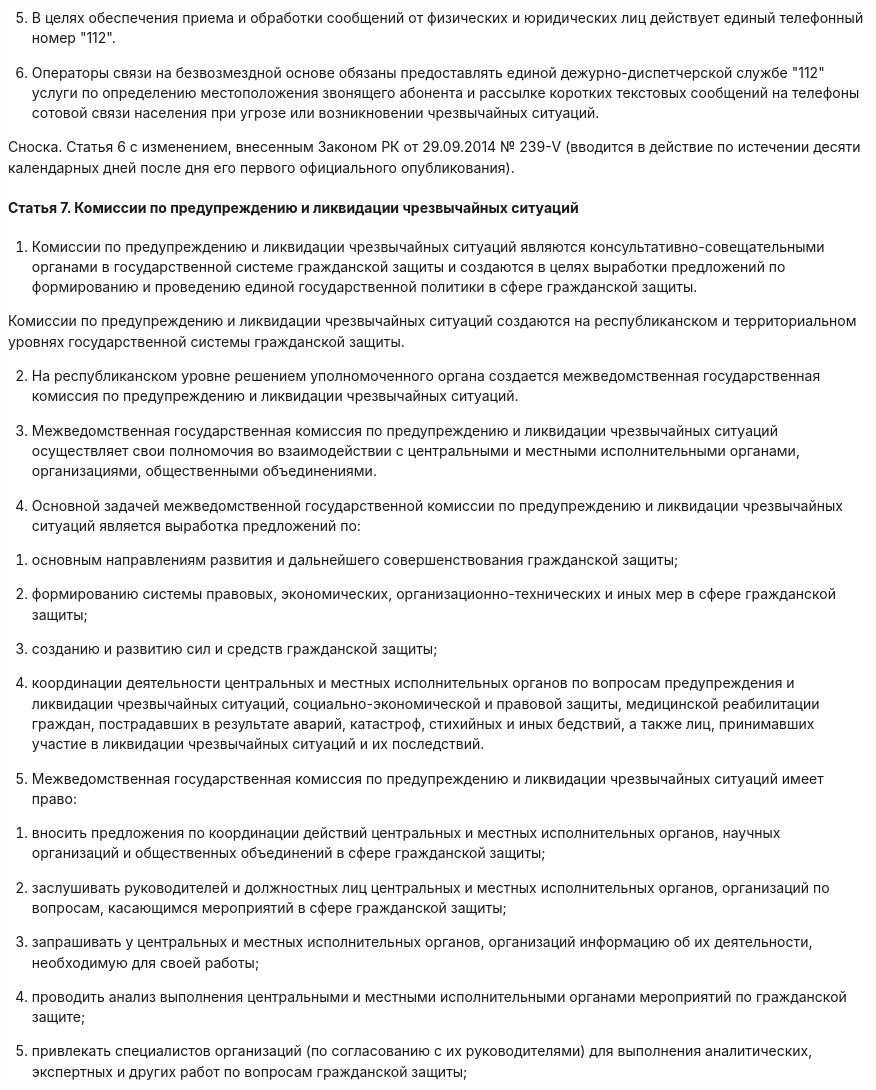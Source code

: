 5. В целях обеспечения приема и обработки сообщений от физических и юридических лиц действует единый телефонный номер "112".

6. Операторы связи на безвозмездной основе обязаны предоставлять единой дежурно-диспетчерской службе "112" услуги по определению местоположения звонящего абонента и рассылке коротких текстовых сообщений на телефоны сотовой связи населения при угрозе или возникновении чрезвычайных ситуаций.

Сноска. Статья 6 с изменением, внесенным Законом РК от 29.09.2014 № 239-V (вводится в действие по истечении десяти календарных дней после дня его первого официального опубликования).

#### Статья 7. Комиссии по предупреждению и ликвидации чрезвычайных ситуаций

1. Комиссии по предупреждению и ликвидации чрезвычайных ситуаций являются консультативно-совещательными органами в государственной системе гражданской защиты и создаются в целях выработки предложений по формированию и проведению единой государственной политики в сфере гражданской защиты.

Комиссии по предупреждению и ликвидации чрезвычайных ситуаций создаются на республиканском и территориальном уровнях государственной системы гражданской защиты.

2. На республиканском уровне решением уполномоченного органа создается межведомственная государственная комиссия по предупреждению и ликвидации чрезвычайных ситуаций.

3. Межведомственная государственная комиссия по предупреждению и ликвидации чрезвычайных ситуаций осуществляет свои полномочия во взаимодействии с центральными и местными исполнительными органами, организациями, общественными объединениями.

4. Основной задачей межведомственной государственной комиссии по предупреждению и ликвидации чрезвычайных ситуаций является выработка предложений по:

1) основным направлениям развития и дальнейшего совершенствования гражданской защиты;

2) формированию системы правовых, экономических, организационно-технических и иных мер в сфере гражданской защиты;

3) созданию и развитию сил и средств гражданской защиты;

4) координации деятельности центральных и местных исполнительных органов по вопросам предупреждения и ликвидации чрезвычайных ситуаций, социально-экономической и правовой защиты, медицинской реабилитации граждан, пострадавших в результате аварий, катастроф, стихийных и иных бедствий, а также лиц, принимавших участие в ликвидации чрезвычайных ситуаций и их последствий.

5. Межведомственная государственная комиссия по предупреждению и ликвидации чрезвычайных ситуаций имеет право:

1) вносить предложения по координации действий центральных и местных исполнительных органов, научных организаций и общественных объединений в сфере гражданской защиты;

2) заслушивать руководителей и должностных лиц центральных и местных исполнительных органов, организаций по вопросам, касающимся мероприятий в сфере гражданской защиты;

3) запрашивать у центральных и местных исполнительных органов, организаций информацию об их деятельности, необходимую для своей работы;

4) проводить анализ выполнения центральными и местными исполнительными органами мероприятий по гражданской защите;

5) привлекать специалистов организаций (по согласованию с их руководителями) для выполнения аналитических, экспертных и других работ по вопросам гражданской защиты;
